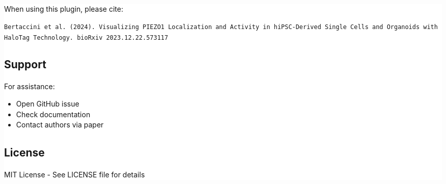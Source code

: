 When using this plugin, please cite:
```
Bertaccini et al. (2024). Visualizing PIEZO1 Localization and Activity in hiPSC-Derived Single Cells and Organoids with HaloTag Technology. bioRxiv 2023.12.22.573117
```

## Support

For assistance:
- Open GitHub issue
- Check documentation
- Contact authors via paper

## License

MIT License - See LICENSE file for details
